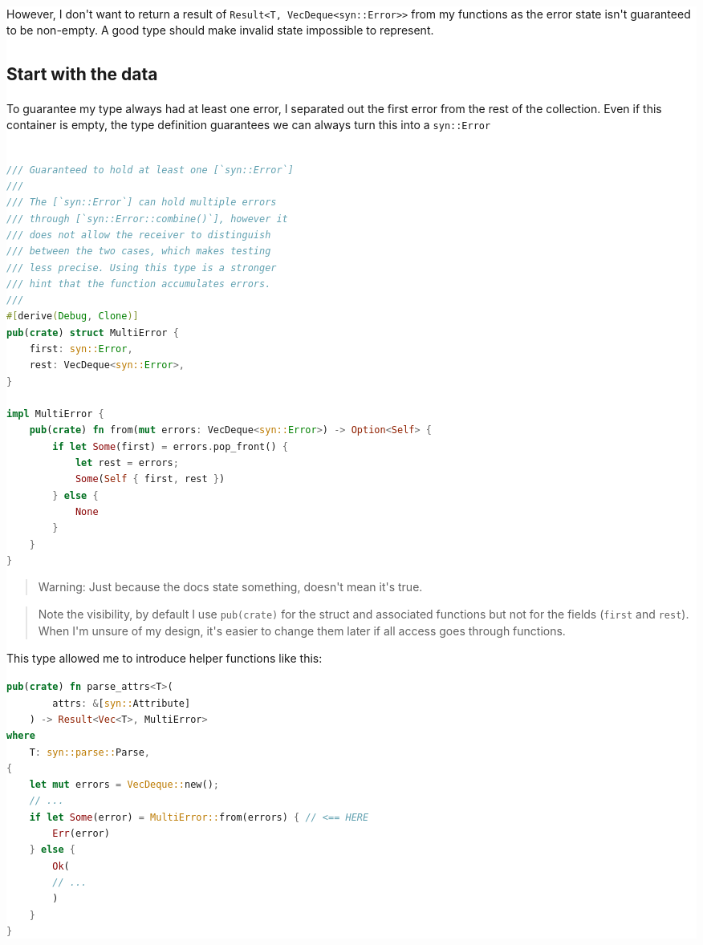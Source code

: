 However, I don't want to return a result of `Result<T, VecDeque<syn::Error>>` from my functions as the error state isn't guaranteed to be non-empty. A good type should make invalid state impossible to represent.
## Start with the data

To guarantee my type always had at least one error, I separated out the first error from the rest of the collection. Even if this container is empty, the type definition guarantees we can always turn this into a `syn::Error`

```rust

/// Guaranteed to hold at least one [`syn::Error`]
///
/// The [`syn::Error`] can hold multiple errors
/// through [`syn::Error::combine()`], however it
/// does not allow the receiver to distinguish
/// between the two cases, which makes testing
/// less precise. Using this type is a stronger
/// hint that the function accumulates errors.
///
#[derive(Debug, Clone)]
pub(crate) struct MultiError {
    first: syn::Error,
    rest: VecDeque<syn::Error>,
}

impl MultiError {
    pub(crate) fn from(mut errors: VecDeque<syn::Error>) -> Option<Self> {
        if let Some(first) = errors.pop_front() {
            let rest = errors;
            Some(Self { first, rest })
        } else {
            None
        }
    }
}
```

> Warning: Just because the docs state something, doesn't mean it's true.

> Note the visibility, by default I use `pub(crate)` for the struct and associated functions but not for the fields (`first` and `rest`). When I'm unsure of my design, it's easier to change them later if all access goes through functions.

This type allowed me to introduce helper functions like this:

```rust
pub(crate) fn parse_attrs<T>(
        attrs: &[syn::Attribute]
    ) -> Result<Vec<T>, MultiError>
where
    T: syn::parse::Parse,
{
    let mut errors = VecDeque::new();
    // ...
    if let Some(error) = MultiError::from(errors) { // <== HERE
        Err(error)
    } else {
        Ok(
        // ...
        )
    }
}
```
